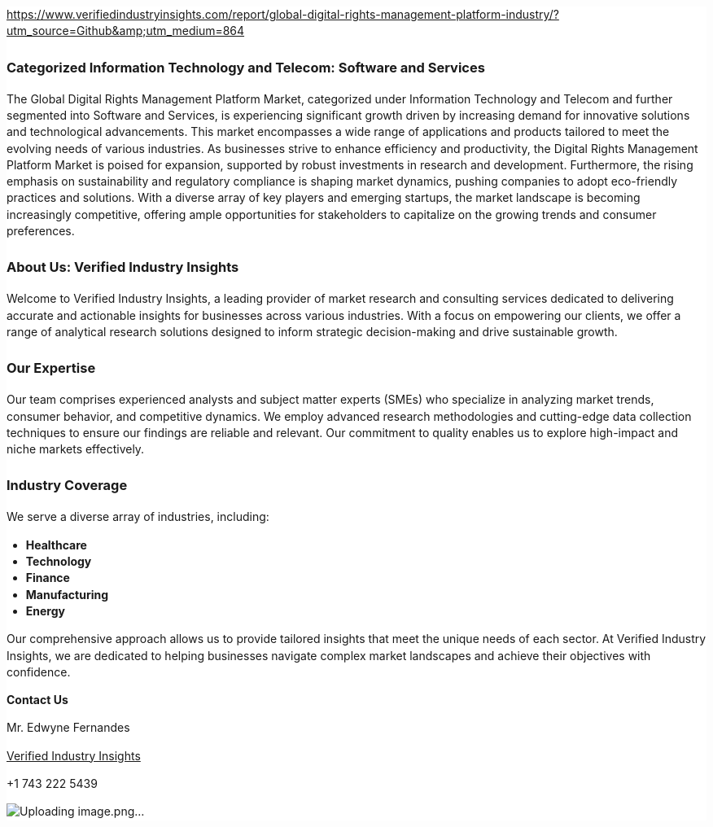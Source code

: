 </strong><a href="https://www.verifiedindustryinsights.com/report/global-digital-rights-management-platform-industry/?utm_source=Github&amp;utm_medium=864">https://www.verifiedindustryinsights.com/report/global-digital-rights-management-platform-industry/?utm_source=Github&amp;utm_medium=864</a>&nbsp;</p><h3>Categorized Information Technology and Telecom: Software and Services </h3><p>The Global Digital Rights Management Platform Market, categorized under Information Technology and Telecom and further segmented into Software and Services, is experiencing significant growth driven by increasing demand for innovative solutions and technological advancements. This market encompasses a wide range of applications and products tailored to meet the evolving needs of various industries. As businesses strive to enhance efficiency and productivity, the Digital Rights Management Platform Market is poised for expansion, supported by robust investments in research and development. Furthermore, the rising emphasis on sustainability and regulatory compliance is shaping market dynamics, pushing companies to adopt eco-friendly practices and solutions. With a diverse array of key players and emerging startups, the market landscape is becoming increasingly competitive, offering ample opportunities for stakeholders to capitalize on the growing trends and consumer preferences.</p><h3>About Us: Verified Industry Insights</h3><p>Welcome to Verified Industry Insights, a leading provider of market research and consulting services dedicated to delivering accurate and actionable insights for businesses across various industries. With a focus on empowering our clients, we offer a range of analytical research solutions designed to inform strategic decision-making and drive sustainable growth.</p><h3>Our Expertise</h3><p>Our team comprises experienced analysts and subject matter experts (SMEs) who specialize in analyzing market trends, consumer behavior, and competitive dynamics. We employ advanced research methodologies and cutting-edge data collection techniques to ensure our findings are reliable and relevant. Our commitment to quality enables us to explore high-impact and niche markets effectively.</p><h3>Industry Coverage</h3><p>We serve a diverse array of industries, including:</p><ul><li><strong>Healthcare</strong></li><li><strong>Technology</strong></li><li><strong>Finance</strong></li><li><strong>Manufacturing</strong></li><li><strong>Energy</strong></li></ul><p>Our comprehensive approach allows us to provide tailored insights that meet the unique needs of each sector. At Verified Industry Insights, we are dedicated to helping businesses navigate complex market landscapes and achieve their objectives with confidence.</p><p><strong>Contact Us</strong></p><p>Mr. Edwyne Fernandes</p><p><a href="https://www.verifiedindustryinsights.com/">Verified Industry Insights</a></p><p>+1 743 222 5439</p>
![Uploading image.png…]()
